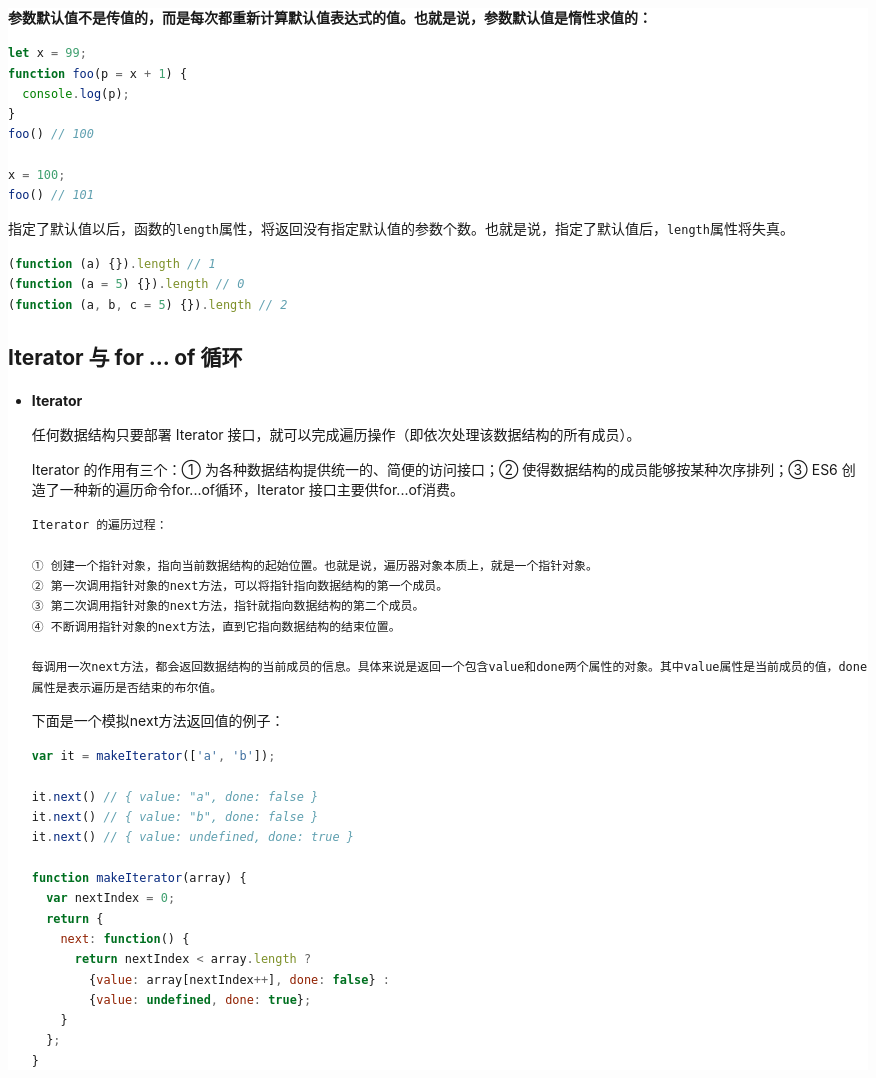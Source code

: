   **参数默认值不是传值的，而是每次都重新计算默认值表达式的值。也就是说，参数默认值是惰性求值的：**

  ```js
  let x = 99;
  function foo(p = x + 1) {
    console.log(p);
  }
  foo() // 100
  
  x = 100;
  foo() // 101
  ```

  指定了默认值以后，函数的`length`属性，将返回没有指定默认值的参数个数。也就是说，指定了默认值后，`length`属性将失真。 

  ```js
  (function (a) {}).length // 1
  (function (a = 5) {}).length // 0
  (function (a, b, c = 5) {}).length // 2
  ```



## Iterator 与 for ... of 循环

* **Iterator**

  任何数据结构只要部署 Iterator 接口，就可以完成遍历操作（即依次处理该数据结构的所有成员）。

  Iterator 的作用有三个：① 为各种数据结构提供统一的、简便的访问接口；② 使得数据结构的成员能够按某种次序排列；③  ES6 创造了一种新的遍历命令for...of循环，Iterator 接口主要供for...of消费。

  ```
  Iterator 的遍历过程：
  
  ① 创建一个指针对象，指向当前数据结构的起始位置。也就是说，遍历器对象本质上，就是一个指针对象。
  ② 第一次调用指针对象的next方法，可以将指针指向数据结构的第一个成员。
  ③ 第二次调用指针对象的next方法，指针就指向数据结构的第二个成员。
  ④ 不断调用指针对象的next方法，直到它指向数据结构的结束位置。
  
  每调用一次next方法，都会返回数据结构的当前成员的信息。具体来说是返回一个包含value和done两个属性的对象。其中value属性是当前成员的值，done属性是表示遍历是否结束的布尔值。
  
  ```

  下面是一个模拟next方法返回值的例子：

  ```js
  var it = makeIterator(['a', 'b']);
  
  it.next() // { value: "a", done: false }
  it.next() // { value: "b", done: false }
  it.next() // { value: undefined, done: true }
  
  function makeIterator(array) {
    var nextIndex = 0;
    return {
      next: function() {
        return nextIndex < array.length ?
          {value: array[nextIndex++], done: false} :
          {value: undefined, done: true};
      }
    };
  }
  ```
